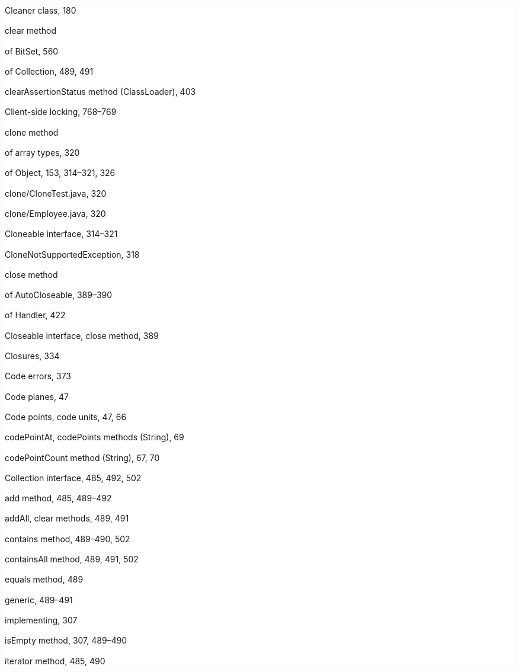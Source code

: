 Cleaner class, 180

clear method

of BitSet, 560

of Collection, 489, 491

clearAssertionStatus method (ClassLoader), 403

Client-side locking, 768–769

clone method

of array types, 320

of Object, 153, 314–321, 326

clone/CloneTest.java, 320

clone/Employee.java, 320

Cloneable interface, 314–321

CloneNotSupportedException, 318

close method

of AutoCloseable, 389–390

of Handler, 422

Closeable interface, close method, 389

Closures, 334

Code errors, 373

Code planes, 47

Code points, code units, 47, 66

codePointAt, codePoints methods (String), 69

codePointCount method (String), 67, 70

Collection interface, 485, 492, 502

add method, 485, 489–492

addAll, clear methods, 489, 491

contains method, 489–490, 502

containsAll method, 489, 491, 502

equals method, 489

generic, 489–491

implementing, 307

isEmpty method, 307, 489–490

iterator method, 485, 490
